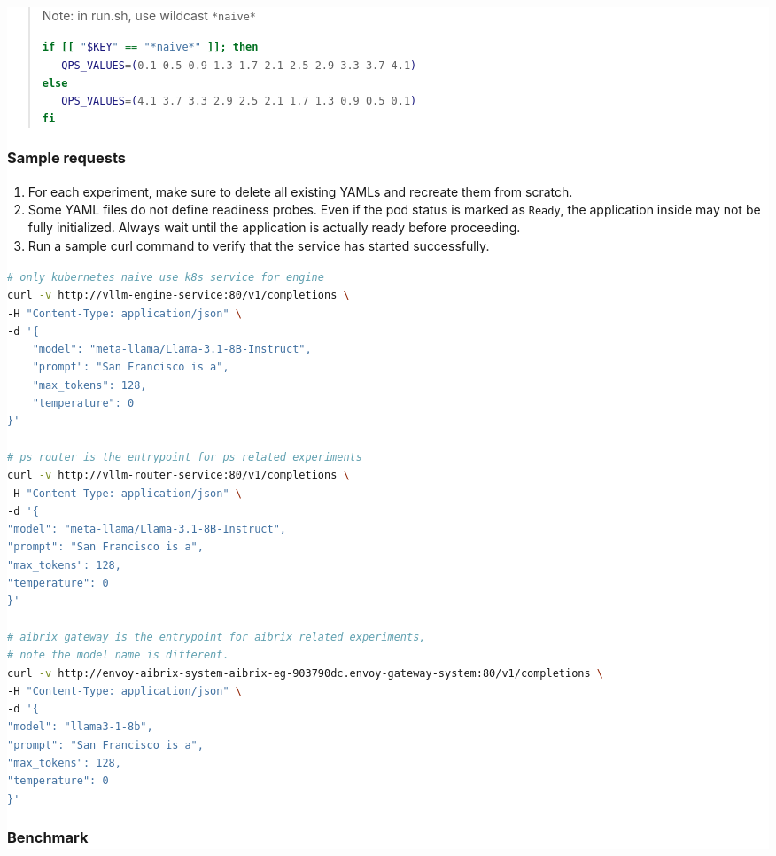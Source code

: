 > Note: in run.sh, use wildcast `*naive*`
> ```bash
> if [[ "$KEY" == "*naive*" ]]; then
>    QPS_VALUES=(0.1 0.5 0.9 1.3 1.7 2.1 2.5 2.9 3.3 3.7 4.1)
> else
>    QPS_VALUES=(4.1 3.7 3.3 2.9 2.5 2.1 1.7 1.3 0.9 0.5 0.1)
> fi
> ```

### Sample requests

1. For each experiment, make sure to delete all existing YAMLs and recreate them from scratch.
2. Some YAML files do not define readiness probes. Even if the pod status is marked as `Ready`, the application inside may not be fully initialized. Always wait until the application is actually ready before proceeding.
3. Run a sample curl command to verify that the service has started successfully.


```bash
# only kubernetes naive use k8s service for engine
curl -v http://vllm-engine-service:80/v1/completions \
-H "Content-Type: application/json" \
-d '{
    "model": "meta-llama/Llama-3.1-8B-Instruct",
    "prompt": "San Francisco is a",
    "max_tokens": 128,
    "temperature": 0
}'

# ps router is the entrypoint for ps related experiments
curl -v http://vllm-router-service:80/v1/completions \
-H "Content-Type: application/json" \
-d '{
"model": "meta-llama/Llama-3.1-8B-Instruct",
"prompt": "San Francisco is a",
"max_tokens": 128,
"temperature": 0
}'

# aibrix gateway is the entrypoint for aibrix related experiments,
# note the model name is different.
curl -v http://envoy-aibrix-system-aibrix-eg-903790dc.envoy-gateway-system:80/v1/completions \
-H "Content-Type: application/json" \
-d '{
"model": "llama3-1-8b",
"prompt": "San Francisco is a",
"max_tokens": 128,
"temperature": 0
}'
```

### Benchmark
